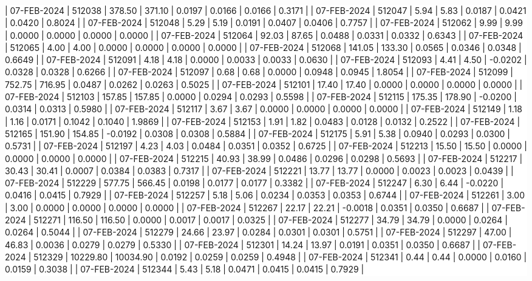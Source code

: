 | 07-FEB-2024 | 512038 | 378.50 | 371.10 | 0.0197 | 0.0166 | 0.0166 | 0.3171 |
| 07-FEB-2024 | 512047 | 5.94 | 5.83 | 0.0187 | 0.0421 | 0.0420 | 0.8024 |
| 07-FEB-2024 | 512048 | 5.29 | 5.19 | 0.0191 | 0.0407 | 0.0406 | 0.7757 |
| 07-FEB-2024 | 512062 | 9.99 | 9.99 | 0.0000 | 0.0000 | 0.0000 | 0.0000 |
| 07-FEB-2024 | 512064 | 92.03 | 87.65 | 0.0488 | 0.0331 | 0.0332 | 0.6343 |
| 07-FEB-2024 | 512065 | 4.00 | 4.00 | 0.0000 | 0.0000 | 0.0000 | 0.0000 |
| 07-FEB-2024 | 512068 | 141.05 | 133.30 | 0.0565 | 0.0346 | 0.0348 | 0.6649 |
| 07-FEB-2024 | 512091 | 4.18 | 4.18 | 0.0000 | 0.0033 | 0.0033 | 0.0630 |
| 07-FEB-2024 | 512093 | 4.41 | 4.50 | -0.0202 | 0.0328 | 0.0328 | 0.6266 |
| 07-FEB-2024 | 512097 | 0.68 | 0.68 | 0.0000 | 0.0948 | 0.0945 | 1.8054 |
| 07-FEB-2024 | 512099 | 752.75 | 716.95 | 0.0487 | 0.0262 | 0.0263 | 0.5025 |
| 07-FEB-2024 | 512101 | 17.40 | 17.40 | 0.0000 | 0.0000 | 0.0000 | 0.0000 |
| 07-FEB-2024 | 512103 | 157.85 | 157.85 | 0.0000 | 0.0294 | 0.0293 | 0.5598 |
| 07-FEB-2024 | 512115 | 175.35 | 178.90 | -0.0200 | 0.0314 | 0.0313 | 0.5980 |
| 07-FEB-2024 | 512117 | 3.67 | 3.67 | 0.0000 | 0.0000 | 0.0000 | 0.0000 |
| 07-FEB-2024 | 512149 | 1.18 | 1.16 | 0.0171 | 0.1042 | 0.1040 | 1.9869 |
| 07-FEB-2024 | 512153 | 1.91 | 1.82 | 0.0483 | 0.0128 | 0.0132 | 0.2522 |
| 07-FEB-2024 | 512165 | 151.90 | 154.85 | -0.0192 | 0.0308 | 0.0308 | 0.5884 |
| 07-FEB-2024 | 512175 | 5.91 | 5.38 | 0.0940 | 0.0293 | 0.0300 | 0.5731 |
| 07-FEB-2024 | 512197 | 4.23 | 4.03 | 0.0484 | 0.0351 | 0.0352 | 0.6725 |
| 07-FEB-2024 | 512213 | 15.50 | 15.50 | 0.0000 | 0.0000 | 0.0000 | 0.0000 |
| 07-FEB-2024 | 512215 | 40.93 | 38.99 | 0.0486 | 0.0296 | 0.0298 | 0.5693 |
| 07-FEB-2024 | 512217 | 30.43 | 30.41 | 0.0007 | 0.0384 | 0.0383 | 0.7317 |
| 07-FEB-2024 | 512221 | 13.77 | 13.77 | 0.0000 | 0.0023 | 0.0023 | 0.0439 |
| 07-FEB-2024 | 512229 | 577.75 | 566.45 | 0.0198 | 0.0177 | 0.0177 | 0.3382 |
| 07-FEB-2024 | 512247 | 6.30 | 6.44 | -0.0220 | 0.0416 | 0.0415 | 0.7929 |
| 07-FEB-2024 | 512257 | 5.18 | 5.06 | 0.0234 | 0.0353 | 0.0353 | 0.6744 |
| 07-FEB-2024 | 512261 | 3.00 | 3.00 | 0.0000 | 0.0000 | 0.0000 | 0.0000 |
| 07-FEB-2024 | 512267 | 22.17 | 22.21 | -0.0018 | 0.0351 | 0.0350 | 0.6687 |
| 07-FEB-2024 | 512271 | 116.50 | 116.50 | 0.0000 | 0.0017 | 0.0017 | 0.0325 |
| 07-FEB-2024 | 512277 | 34.79 | 34.79 | 0.0000 | 0.0264 | 0.0264 | 0.5044 |
| 07-FEB-2024 | 512279 | 24.66 | 23.97 | 0.0284 | 0.0301 | 0.0301 | 0.5751 |
| 07-FEB-2024 | 512297 | 47.00 | 46.83 | 0.0036 | 0.0279 | 0.0279 | 0.5330 |
| 07-FEB-2024 | 512301 | 14.24 | 13.97 | 0.0191 | 0.0351 | 0.0350 | 0.6687 |
| 07-FEB-2024 | 512329 | 10229.80 | 10034.90 | 0.0192 | 0.0259 | 0.0259 | 0.4948 |
| 07-FEB-2024 | 512341 | 0.44 | 0.44 | 0.0000 | 0.0160 | 0.0159 | 0.3038 |
| 07-FEB-2024 | 512344 | 5.43 | 5.18 | 0.0471 | 0.0415 | 0.0415 | 0.7929 |